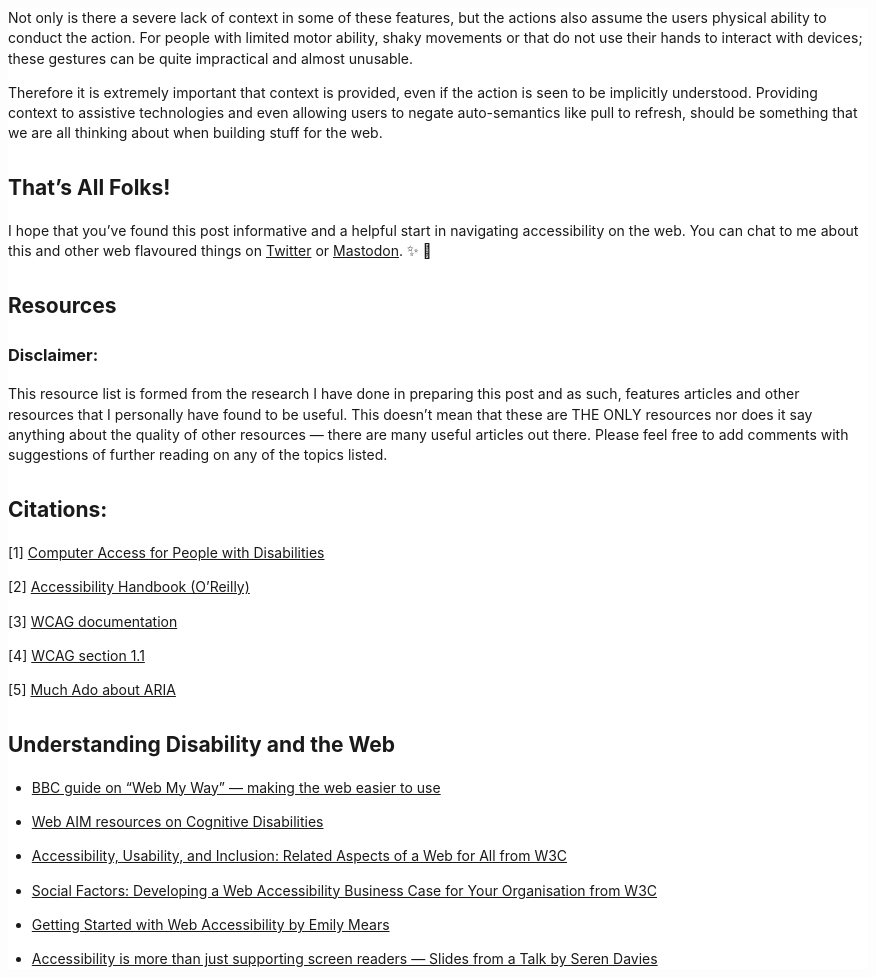 Not only is there a severe lack of context in some of these features, but the actions also assume the users physical ability to conduct the action. For people with limited motor ability, shaky movements or that do not use their hands to interact with devices; these gestures can be quite impractical and almost unusable.

Therefore it is extremely important that context is provided, even if the action is seen to be implicitly understood. Providing context to assistive technologies and even allowing users to negate auto-semantics like pull to refresh, should be something that we are all thinking about when building stuff for the web.

## That’s All Folks!

I hope that you’ve found this post informative and a helpful start in navigating accessibility on the web. You can chat to me about this and other web flavoured things on [Twitter](https://twitter.com/redroxprojects) or [Mastodon](https://social.samsunginter.net/@RedRoxProjects). ✨ 👋

## Resources

### Disclaimer:

This resource list is formed from the research I have done in preparing this post and as such, features articles and other resources that I personally have found to be useful. This doesn’t mean that these are THE ONLY resources nor does it say anything about the quality of other resources — there are many useful articles out there. Please feel free to add comments with suggestions of further reading on any of the topics listed.

## Citations:

[1] [Computer Access for People with Disabilities](https://www.amazon.com/Computer-Access-People-Disabilities-Rehabilitation/dp/1466553715)

[2] [Accessibility Handbook (O’Reilly)](http://shop.oreilly.com/product/0636920024514.do)

[3] [WCAG documentation](https://www.w3.org/WAI/standards-guidelines/wcag/)

[4] [WCAG section 1.1](https://github.com/RedRoxProjects/blog-posts/blob/master/Accessibility)

[5] [Much Ado about ARIA](https://www.deque.com/blog/much-ado-about-aria/)

## Understanding Disability and the Web

* [BBC guide on “Web My Way” — making the web easier to use](http://www.bbc.co.uk/accessibility/)

* [Web AIM resources on Cognitive Disabilities](https://webaim.org/articles/cognitive/)

* [Accessibility, Usability, and Inclusion: Related Aspects of a Web for All from W3C](https://www.w3.org/WAI/intro/usable)

* [Social Factors: Developing a Web Accessibility Business Case for Your Organisation from W3C](https://www.w3.org/WAI/bcase/soc#groups)

* [Getting Started with Web Accessibility by Emily Mears](https://medium.com/@emilymears/getting-started-with-web-accessibility-2c7632c3a8bd)

* [Accessibility is more than just supporting screen readers — Slides from a Talk by Seren Davies](https://speakerdeck.com/ninjanails/accessibility-is-more-than-just-supporting-screenreaders-2)
